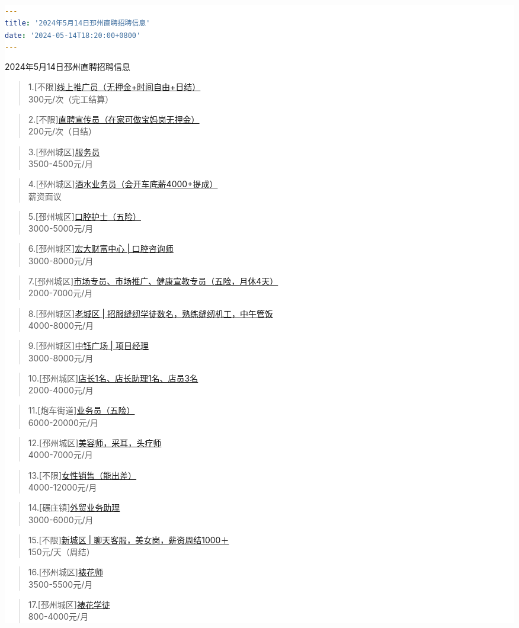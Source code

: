 ```yaml
---
title: '2024年5月14日邳州直聘招聘信息'
date: '2024-05-14T18:20:00+0800'
---
```

2024年5月14日邳州直聘招聘信息

>1.[不限][线上推广员（无押金+时间自由+日结）](https://www.pizhouzhipin.com/job/34443)<br>
>300元/次（完工结算）

>2.[不限][直聘宣传员（在家可做宝妈岗无押金）](https://www.pizhouzhipin.com/job/34375)<br>
>200元/次（日结）

>3.[邳州城区][服务员](https://www.pizhouzhipin.com/job/33402)<br>
>3500-4500元/月

>4.[邳州城区][酒水业务员（会开车底薪4000+提成）](https://www.pizhouzhipin.com/job/33712)<br>
>薪资面议

>5.[邳州城区][口腔护士（五险）](https://www.pizhouzhipin.com/job/28878)<br>
>3000-5000元/月

>6.[邳州城区][宏大财富中心 | 口腔咨询师](https://www.pizhouzhipin.com/job/35380)<br>
>3000-8000元/月

>7.[邳州城区][市场专员、市场推广、健康宣教专员（五险，月休4天）](https://www.pizhouzhipin.com/job/31033)<br>
>2000-7000元/月

>8.[邳州城区][老城区 | 招服缝纫学徒数名，熟练缝纫机工，中午管饭](https://www.pizhouzhipin.com/job/35033)<br>
>4000-8000元/月

>9.[邳州城区][中钰广场 | 项目经理](https://www.pizhouzhipin.com/job/14922)<br>
>3000-8000元/月

>10.[邳州城区][店长1名、店长助理1名、店员3名](https://www.pizhouzhipin.com/job/34032)<br>
>2000-4000元/月

>11.[炮车街道][业务员（五险）](https://www.pizhouzhipin.com/job/33696)<br>
>6000-20000元/月

>12.[邳州城区][美容师，采耳，头疗师](https://www.pizhouzhipin.com/job/33439)<br>
>4000-7000元/月

>13.[不限][女性销售（能出差）](https://www.pizhouzhipin.com/job/34990)<br>
>4000-12000元/月

>14.[碾庄镇][外贸业务助理](https://www.pizhouzhipin.com/job/33450)<br>
>3000-6000元/月

>15.[不限][新城区 | 聊天客服，美女岗，薪资周结1000＋](https://www.pizhouzhipin.com/job/34602)<br>
>150元/天（周结）

>16.[邳州城区][裱花师](https://www.pizhouzhipin.com/job/33472)<br>
>3500-5500元/月

>17.[邳州城区][裱花学徒](https://www.pizhouzhipin.com/job/33473)<br>
>800-4000元/月
